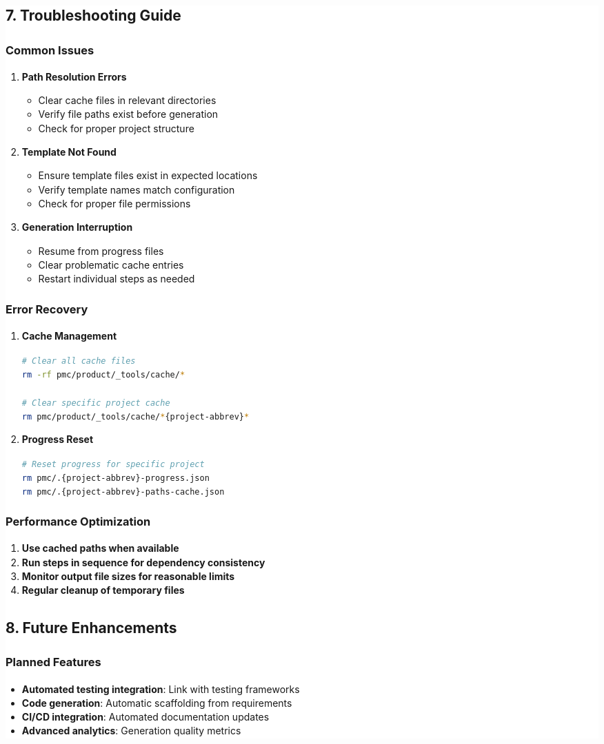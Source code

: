 ## 7. Troubleshooting Guide

### Common Issues

1. **Path Resolution Errors**
   - Clear cache files in relevant directories
   - Verify file paths exist before generation
   - Check for proper project structure

2. **Template Not Found**
   - Ensure template files exist in expected locations
   - Verify template names match configuration
   - Check for proper file permissions

3. **Generation Interruption**
   - Resume from progress files
   - Clear problematic cache entries
   - Restart individual steps as needed

### Error Recovery

1. **Cache Management**
   ```bash
   # Clear all cache files
   rm -rf pmc/product/_tools/cache/*
   
   # Clear specific project cache
   rm pmc/product/_tools/cache/*{project-abbrev}*
   ```

2. **Progress Reset**
   ```bash
   # Reset progress for specific project
   rm pmc/.{project-abbrev}-progress.json
   rm pmc/.{project-abbrev}-paths-cache.json
   ```

### Performance Optimization

1. **Use cached paths when available**
2. **Run steps in sequence for dependency consistency**
3. **Monitor output file sizes for reasonable limits**
4. **Regular cleanup of temporary files**

## 8. Future Enhancements

### Planned Features
- **Automated testing integration**: Link with testing frameworks
- **Code generation**: Automatic scaffolding from requirements
- **CI/CD integration**: Automated documentation updates
- **Advanced analytics**: Generation quality metrics
